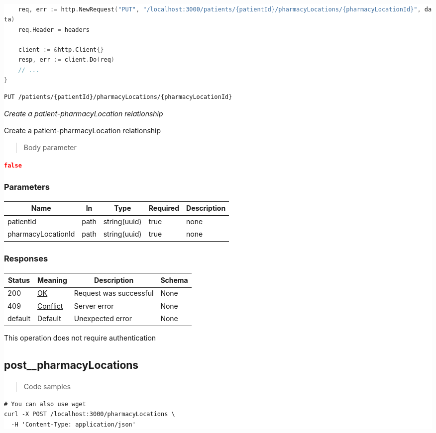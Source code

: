```go
    req, err := http.NewRequest("PUT", "/localhost:3000/patients/{patientId}/pharmacyLocations/{pharmacyLocationId}", data)
    req.Header = headers

    client := &http.Client{}
    resp, err := client.Do(req)
    // ...
}

```

`PUT /patients/{patientId}/pharmacyLocations/{pharmacyLocationId}`

*Create a patient-pharmacyLocation relationship*

Create a patient-pharmacyLocation relationship

> Body parameter

```json
false
```

<h3 id="put__patients_{patientid}_pharmacylocations_{pharmacylocationid}-parameters">Parameters</h3>

|Name|In|Type|Required|Description|
|---|---|---|---|---|
|patientId|path|string(uuid)|true|none|
|pharmacyLocationId|path|string(uuid)|true|none|

<h3 id="put__patients_{patientid}_pharmacylocations_{pharmacylocationid}-responses">Responses</h3>

|Status|Meaning|Description|Schema|
|---|---|---|---|
|200|[OK](https://tools.ietf.org/html/rfc7231#section-6.3.1)|Request was successful|None|
|409|[Conflict](https://tools.ietf.org/html/rfc7231#section-6.5.8)|Server error|None|
|default|Default|Unexpected error|None|

<aside class="success">
This operation does not require authentication
</aside>

## post__pharmacyLocations

> Code samples

```shell
# You can also use wget
curl -X POST /localhost:3000/pharmacyLocations \
  -H 'Content-Type: application/json'

```
